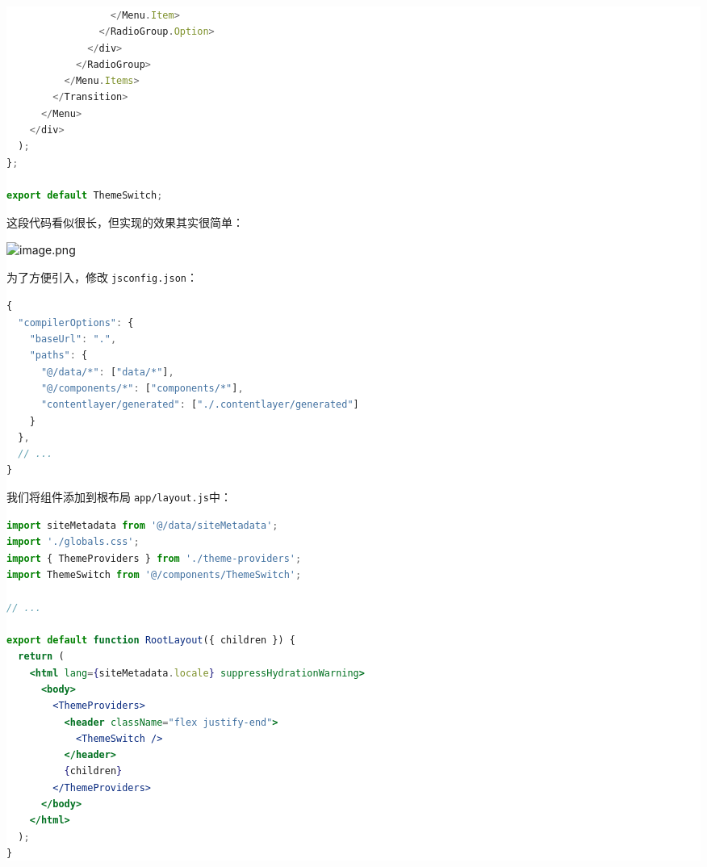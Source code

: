 ```jsx
                  </Menu.Item>
                </RadioGroup.Option>
              </div>
            </RadioGroup>
          </Menu.Items>
        </Transition>
      </Menu>
    </div>
  );
};

export default ThemeSwitch;
```

这段代码看似很长，但实现的效果其实很简单：

![image.png](https://p3-juejin.byteimg.com/tos-cn-i-k3u1fbpfcp/dea2cfbb8a274a338e98461edf232c9a~tplv-k3u1fbpfcp-jj-mark:0:0:0:0:q75.image#?w=1306&h=542&s=56899&e=png&b=fefefe)

为了方便引入，修改 `jsconfig.json`：

```js
{
  "compilerOptions": {
    "baseUrl": ".",
    "paths": {
      "@/data/*": ["data/*"],
      "@/components/*": ["components/*"],
      "contentlayer/generated": ["./.contentlayer/generated"]
    }
  },
  // ...
}
```

我们将组件添加到根布局 `app/layout.js`中：

```jsx
import siteMetadata from '@/data/siteMetadata';
import './globals.css';
import { ThemeProviders } from './theme-providers';
import ThemeSwitch from '@/components/ThemeSwitch';

// ...

export default function RootLayout({ children }) {
  return (
    <html lang={siteMetadata.locale} suppressHydrationWarning>
      <body>
        <ThemeProviders>
          <header className="flex justify-end">
            <ThemeSwitch />
          </header>
          {children}
        </ThemeProviders>
      </body>
    </html>
  );
}
```
